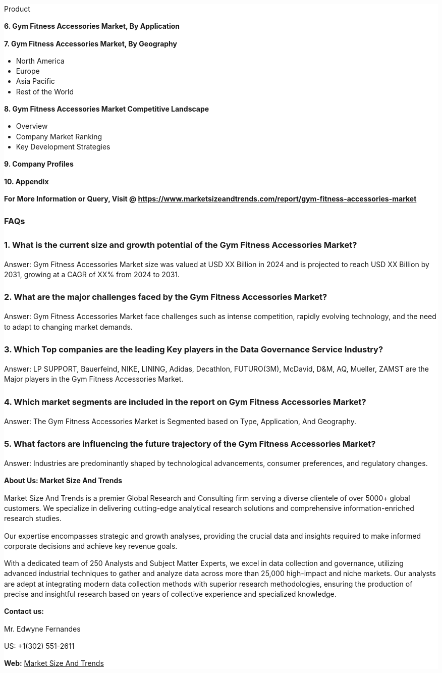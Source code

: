 Product</span></strong></p></div><div class="" data-test-id=""><p><strong><span class="">6. Gym Fitness Accessories Market, By Application</span></strong></p></div><div class="" data-test-id=""><p><strong><span class="">7. Gym Fitness Accessories Market, By Geography</span></strong></p></div><div class="" data-test-id=""><ul><li><span class="">North America</span></li><li><span class="">Europe</span></li><li><span class="">Asia Pacific</span></li><li><span class="">Rest of the World</span></li></ul></div><div class="" data-test-id=""><p><strong><span class="">8. Gym Fitness Accessories Market Competitive Landscape</span></strong></p></div><div class="" data-test-id=""><ul><li><span class="">Overview</span></li><li><span class="">Company Market Ranking</span></li><li><span class="">Key Development Strategies</span></li></ul></div><div class="" data-test-id=""><p><strong><span class="">9. Company Profiles</span></strong></p></div><div class="" data-test-id=""><p><strong><span class="">10. Appendix</span></strong></p></div><div class="" data-test-id=""><p><strong><span class="">For More Information or Query, Visit @ <a href="https://www.marketsizeandtrends.com/report/gym-fitness-accessories-market" target="_blank">https://www.marketsizeandtrends.com/report/gym-fitness-accessories-market</a></span></strong></p></div><div class="" data-test-id=""><div class="article-main__content" data-test-id="publishing-text-block"><h3><strong><span class="">FAQs</span></strong></h3></div><div class="article-main__content" data-test-id="publishing-text-block"><h3><span class="">1. What is the current size and growth potential of the Gym Fitness Accessories Market?</span></h3></div><div class="article-main__content" data-test-id="publishing-text-block"><p><span class="font-[700]">Answer</span><span class="">: Gym Fitness Accessories Market size was valued at USD XX Billion in 2024 and is projected to reach USD XX Billion by 2031, growing at a CAGR of XX% from 2024 to 2031.</span></p></div><div class="article-main__content" data-test-id="publishing-text-block"><h3><span class="">2. What are the major challenges faced by the Gym Fitness Accessories Market?</span></h3></div><div class="article-main__content" data-test-id="publishing-text-block"><p><span class="font-[700]">Answer</span><span class="">: Gym Fitness Accessories Market face challenges such as intense competition, rapidly evolving technology, and the need to adapt to changing market demands.</span></p></div><div class="article-main__content" data-test-id="publishing-text-block"><h3><span class="">3. Which Top companies are the leading Key players in the Data Governance Service Industry?</span></h3></div><div class="article-main__content" data-test-id="publishing-text-block"><p><span class="font-[700]">Answer</span><span class="">: LP SUPPORT, Bauerfeind, NIKE, LINING, Adidas, Decathlon, FUTURO(3M), McDavid, D&M, AQ, Mueller, ZAMST are the Major players in the Gym Fitness Accessories Market.</span></p></div><div class="article-main__content" data-test-id="publishing-text-block"><h3><span class="">4. Which market segments are included in the report on Gym Fitness Accessories Market?</span></h3></div><div class="article-main__content" data-test-id="publishing-text-block"><p><span class="font-[700]">Answer</span><span class="">: The Gym Fitness Accessories Market is Segmented based on Type, Application, And Geography.</span></p></div><div class="article-main__content" data-test-id="publishing-text-block"><h3><span class="">5. What factors are influencing the future trajectory of the Gym Fitness Accessories Market?</span></h3></div><div class="article-main__content" data-test-id="publishing-text-block"><p><span class="font-[700]">Answer:</span><span class="">&nbsp;Industries are predominantly shaped by technological advancements, consumer preferences, and regulatory changes.</span></p></div><p><strong><span class="">About Us: Market Size And Trends</span></strong></p></div><div class="" data-test-id=""><p><span class="">Market Size And Trends is a premier Global Research and Consulting firm serving a diverse clientele of over 5000+ global customers. We specialize in delivering cutting-edge analytical research solutions and comprehensive information-enriched research studies.</span></p></div><div class="" data-test-id=""><p><span class="">Our expertise encompasses strategic and growth analyses, providing the crucial data and insights required to make informed corporate decisions and achieve key revenue goals.</span></p></div><div class="" data-test-id=""><p><span class="">With a dedicated team of 250 Analysts and Subject Matter Experts, we excel in data collection and governance, utilizing advanced industrial techniques to gather and analyze data across more than 25,000 high-impact and niche markets. Our analysts are adept at integrating modern data collection methods with superior research methodologies, ensuring the production of precise and insightful research based on years of collective experience and specialized knowledge.</span></p></div><div class="" data-test-id=""><p><strong><span class="">Contact us:</span></strong></p></div><div class="" data-test-id=""><p><span class="">Mr. Edwyne Fernandes</span></p></div><div class="" data-test-id=""><p><span class="">US: +1(302) 551-2611<br /></span></p><p><span class=""><strong>Web:</strong> <a href="https://www.marketsizeandtrends.com/" target="_blank">Market Size And Trends</a></span></p></div>
